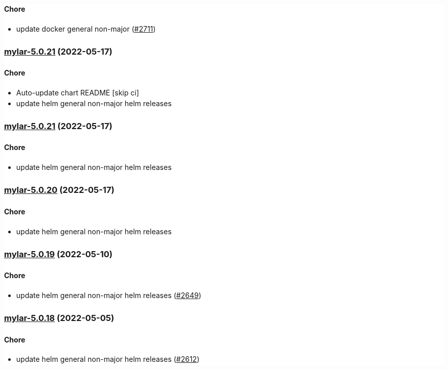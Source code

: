 #### Chore

* update docker general non-major ([#2711](https://github.com/truecharts/apps/issues/2711))



<a name="mylar-5.0.21"></a>
### [mylar-5.0.21](https://github.com/truecharts/apps/compare/mylar-5.0.20...mylar-5.0.21) (2022-05-17)

#### Chore

* Auto-update chart README [skip ci]
* update helm general non-major helm releases



<a name="mylar-5.0.21"></a>
### [mylar-5.0.21](https://github.com/truecharts/apps/compare/mylar-5.0.20...mylar-5.0.21) (2022-05-17)

#### Chore

* update helm general non-major helm releases



<a name="mylar-5.0.20"></a>
### [mylar-5.0.20](https://github.com/truecharts/apps/compare/mylar-5.0.19...mylar-5.0.20) (2022-05-17)

#### Chore

* update helm general non-major helm releases



<a name="mylar-5.0.19"></a>
### [mylar-5.0.19](https://github.com/truecharts/apps/compare/mylar-5.0.18...mylar-5.0.19) (2022-05-10)

#### Chore

* update helm general non-major helm releases ([#2649](https://github.com/truecharts/apps/issues/2649))



<a name="mylar-5.0.18"></a>
### [mylar-5.0.18](https://github.com/truecharts/apps/compare/mylar-5.0.17...mylar-5.0.18) (2022-05-05)

#### Chore

* update helm general non-major helm releases ([#2612](https://github.com/truecharts/apps/issues/2612))

